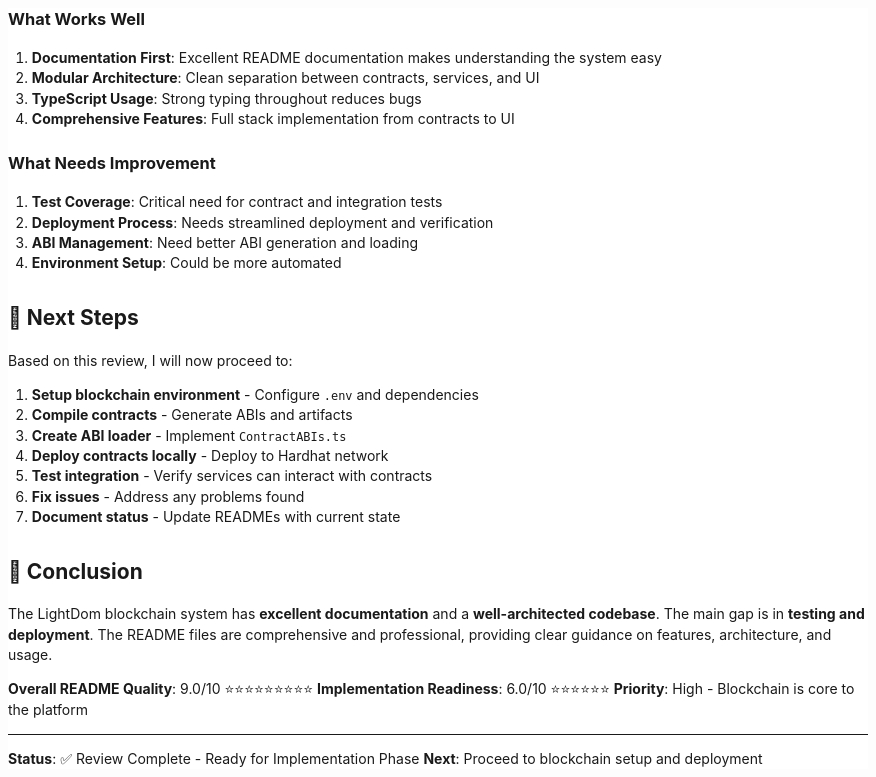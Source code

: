### What Works Well
1. **Documentation First**: Excellent README documentation makes understanding the system easy
2. **Modular Architecture**: Clean separation between contracts, services, and UI
3. **TypeScript Usage**: Strong typing throughout reduces bugs
4. **Comprehensive Features**: Full stack implementation from contracts to UI

### What Needs Improvement
1. **Test Coverage**: Critical need for contract and integration tests
2. **Deployment Process**: Needs streamlined deployment and verification
3. **ABI Management**: Need better ABI generation and loading
4. **Environment Setup**: Could be more automated

## 🚀 Next Steps

Based on this review, I will now proceed to:

1. **Setup blockchain environment** - Configure `.env` and dependencies
2. **Compile contracts** - Generate ABIs and artifacts
3. **Create ABI loader** - Implement `ContractABIs.ts`
4. **Deploy contracts locally** - Deploy to Hardhat network
5. **Test integration** - Verify services can interact with contracts
6. **Fix issues** - Address any problems found
7. **Document status** - Update READMEs with current state

## 📝 Conclusion

The LightDom blockchain system has **excellent documentation** and a **well-architected codebase**. The main gap is in **testing and deployment**. The README files are comprehensive and professional, providing clear guidance on features, architecture, and usage.

**Overall README Quality**: 9.0/10 ⭐⭐⭐⭐⭐⭐⭐⭐⭐
**Implementation Readiness**: 6.0/10 ⭐⭐⭐⭐⭐⭐
**Priority**: High - Blockchain is core to the platform

---

**Status**: ✅ Review Complete - Ready for Implementation Phase
**Next**: Proceed to blockchain setup and deployment
